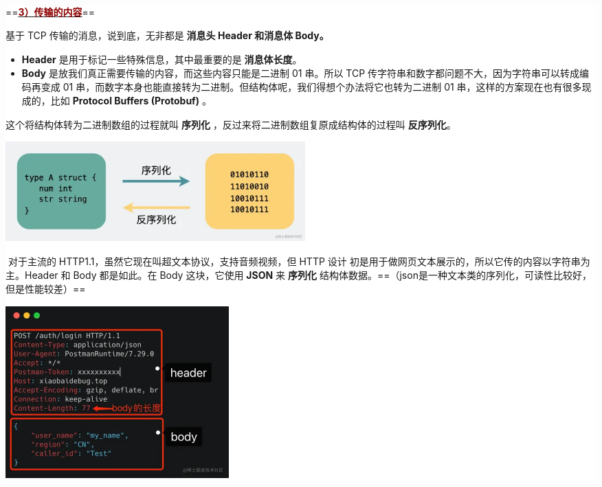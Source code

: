 ==<u><font color = '#8D0101'>**3）传输的内容**</font></u>==

基于 TCP 传输的消息，说到底，无非都是 **消息头 Header 和消息体 Body。**

- **Header** 是用于标记一些特殊信息，其中最重要的是 **消息体长度**。
- **Body** 是放我们真正需要传输的内容，而这些内容只能是二进制 01 串。所以 TCP 传字符串和数字都问题不大，因为字符串可以转成编码再变成 01 串，而数字本身也能直接转为二进制。但结构体呢，我们得想个办法将它也转为二进制 01 串，这样的方案现在也有很多现成的，比如 **Protocol Buffers (Protobuf)** 。

这个将结构体转为二进制数组的过程就叫 **序列化** ，反过来将二进制数组复原成结构体的过程叫 **反序列化**。

<img src="https://raw.githubusercontent.com/GLeXios/Notes/main/pics/d501dfc6f764430188ce61fda0f3e5d9~tplv-k3u1fbpfcp-zoom-in-crop-mark%3A3024%3A0%3A0%3A0.awebp.png" alt="序列化和反序列化" style="zoom:67%;" />

​	对于主流的 HTTP1.1，虽然它现在叫超文本协议，支持音频视频，但 HTTP 设计 初是用于做网页文本展示的，所以它传的内容以字符串为主。Header 和 Body 都是如此。在 Body 这块，它使用 **JSON** 来 **序列化** 结构体数据。==（json是一种文本类的序列化，可读性比较好，但是性能较差）==

<img src="https://raw.githubusercontent.com/GLeXios/Notes/main/pics/04e8a79ddb7247759df23f1132c01655~tplv-k3u1fbpfcp-zoom-in-crop-mark%3A3024%3A0%3A0%3A0.awebp.png" alt="HTTP报文" style="zoom:50%;" />
